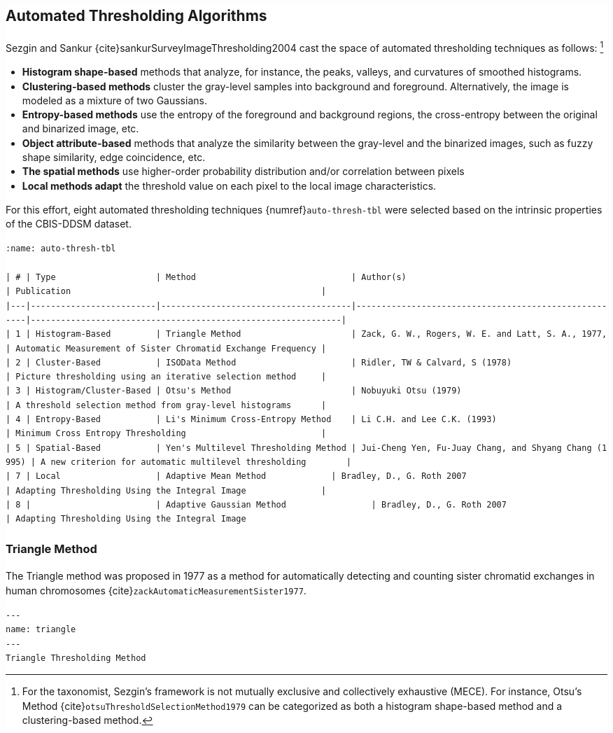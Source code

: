 ## Automated Thresholding Algorithms

Sezgin and Sankur {cite}sankurSurveyImageThresholding2004 cast the space of automated thresholding techniques as follows: [^thresholds]

- **Histogram shape-based** methods that analyze, for instance, the peaks, valleys, and curvatures of smoothed histograms.
- **Clustering-based methods** cluster the gray-level samples into background and foreground. Alternatively, the image is modeled as a mixture of two Gaussians.
- **Entropy-based methods** use the entropy of the foreground and background regions, the cross-entropy between the original and binarized image, etc.
- **Object attribute-based** methods that analyze the similarity between the gray-level and the binarized images, such as fuzzy shape similarity, edge coincidence, etc.
- **The spatial methods** use higher-order probability distribution and/or correlation between pixels
- **Local methods adapt** the threshold value on each pixel to the local image characteristics.

[^thresholds]: For the taxonomist, Sezgin’s framework is not mutually exclusive and collectively exhaustive (MECE). For instance, Otsu’s Method {cite}`otsuThresholdSelectionMethod1979` can be categorized as both a histogram shape-based method and a clustering-based method.

For this effort, eight automated thresholding techniques {numref}`auto-thresh-tbl` were selected based on the intrinsic properties of the CBIS-DDSM dataset.

```{table} Automated Threshold Methods
:name: auto-thresh-tbl

| # | Type                    | Method                               | Author(s)                                            | Publication                                                  |
|---|-------------------------|--------------------------------------|------------------------------------------------------|--------------------------------------------------------------|
| 1 | Histogram-Based         | Triangle Method                      | Zack, G. W., Rogers, W. E. and Latt, S. A., 1977,    | Automatic Measurement of Sister Chromatid Exchange Frequency |
| 2 | Cluster-Based           | ISOData Method                       | Ridler, TW & Calvard, S (1978)                       | Picture thresholding using an iterative selection method     |
| 3 | Histogram/Cluster-Based | Otsu's Method                        | Nobuyuki Otsu (1979)                                 | A threshold selection method from gray-level histograms      |
| 4 | Entropy-Based           | Li's Minimum Cross-Entropy Method    | Li C.H. and Lee C.K. (1993)                          | Minimum Cross Entropy Thresholding                           |
| 5 | Spatial-Based           | Yen's Multilevel Thresholding Method | Jui-Cheng Yen, Fu-Juay Chang, and Shyang Chang (1995) | A new criterion for automatic multilevel thresholding        |
| 7 | Local                   | Adaptive Mean Method             | Bradley, D., G. Roth 2007                            | Adapting Thresholding Using the Integral Image               |
| 8 |                         | Adaptive Gaussian Method                 | Bradley, D., G. Roth 2007                            | Adapting Thresholding Using the Integral Image

```

### Triangle Method

The Triangle method was proposed in 1977 as a method for automatically detecting and counting sister chromatid exchanges in human chromosomes {cite}`zackAutomaticMeasurementSister1977`.

```{figure} ../../figures/triangle_zack.png
---
name: triangle
---
Triangle Thresholding Method
```
